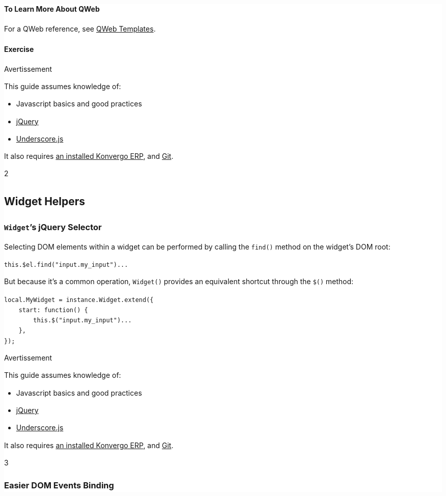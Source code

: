 #### To Learn More About QWeb

For a QWeb reference, see [QWeb
Templates](../reference/frontend/qweb#reference-qweb).

#### Exercise

<div class="alert alert-warning">
<p class="alert-title">
Avertissement</p><p>This guide assumes knowledge of:</p>
<ul>
<li><p>Javascript basics and good practices</p></li>
<li><p><a href="http://jquery.org">jQuery</a></p></li>
<li><p><a href="http://underscorejs.org">Underscore.js</a></p></li>
</ul>
<p>It also requires <a href="../../administration/on_premise">an installed Konvergo ERP</a>, and <a href="http://git-scm.com">Git</a>.</p>
</div>2

## Widget Helpers

### `Widget`’s jQuery Selector

Selecting DOM elements within a widget can be performed by calling the
`find()` method on the widget’s DOM root:

    
    
    this.$el.find("input.my_input")...
    

But because it’s a common operation, `Widget()` provides an equivalent
shortcut through the `$()` method:

    
    
    local.MyWidget = instance.Widget.extend({
        start: function() {
            this.$("input.my_input")...
        },
    });
    

<div class="alert alert-warning">
<p class="alert-title">
Avertissement</p><p>This guide assumes knowledge of:</p>
<ul>
<li><p>Javascript basics and good practices</p></li>
<li><p><a href="http://jquery.org">jQuery</a></p></li>
<li><p><a href="http://underscorejs.org">Underscore.js</a></p></li>
</ul>
<p>It also requires <a href="../../administration/on_premise">an installed Konvergo ERP</a>, and <a href="http://git-scm.com">Git</a>.</p>
</div>3

### Easier DOM Events Binding
